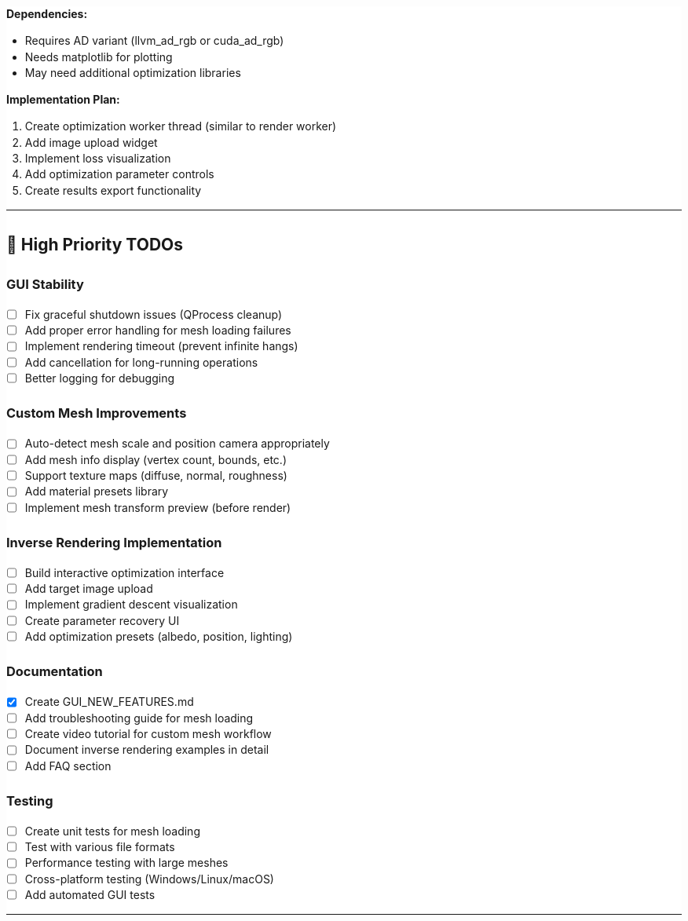 **Dependencies:**
- Requires AD variant (llvm_ad_rgb or cuda_ad_rgb)
- Needs matplotlib for plotting
- May need additional optimization libraries

**Implementation Plan:**
1. Create optimization worker thread (similar to render worker)
2. Add image upload widget
3. Implement loss visualization
4. Add optimization parameter controls
5. Create results export functionality

---

## 🎯 High Priority TODOs

### GUI Stability
- [ ] Fix graceful shutdown issues (QProcess cleanup)
- [ ] Add proper error handling for mesh loading failures
- [ ] Implement rendering timeout (prevent infinite hangs)
- [ ] Add cancellation for long-running operations
- [ ] Better logging for debugging

### Custom Mesh Improvements
- [ ] Auto-detect mesh scale and position camera appropriately
- [ ] Add mesh info display (vertex count, bounds, etc.)
- [ ] Support texture maps (diffuse, normal, roughness)
- [ ] Add material presets library
- [ ] Implement mesh transform preview (before render)

### Inverse Rendering Implementation
- [ ] Build interactive optimization interface
- [ ] Add target image upload
- [ ] Implement gradient descent visualization
- [ ] Create parameter recovery UI
- [ ] Add optimization presets (albedo, position, lighting)

### Documentation
- [x] Create GUI_NEW_FEATURES.md
- [ ] Add troubleshooting guide for mesh loading
- [ ] Create video tutorial for custom mesh workflow
- [ ] Document inverse rendering examples in detail
- [ ] Add FAQ section

### Testing
- [ ] Create unit tests for mesh loading
- [ ] Test with various file formats
- [ ] Performance testing with large meshes
- [ ] Cross-platform testing (Windows/Linux/macOS)
- [ ] Add automated GUI tests

---